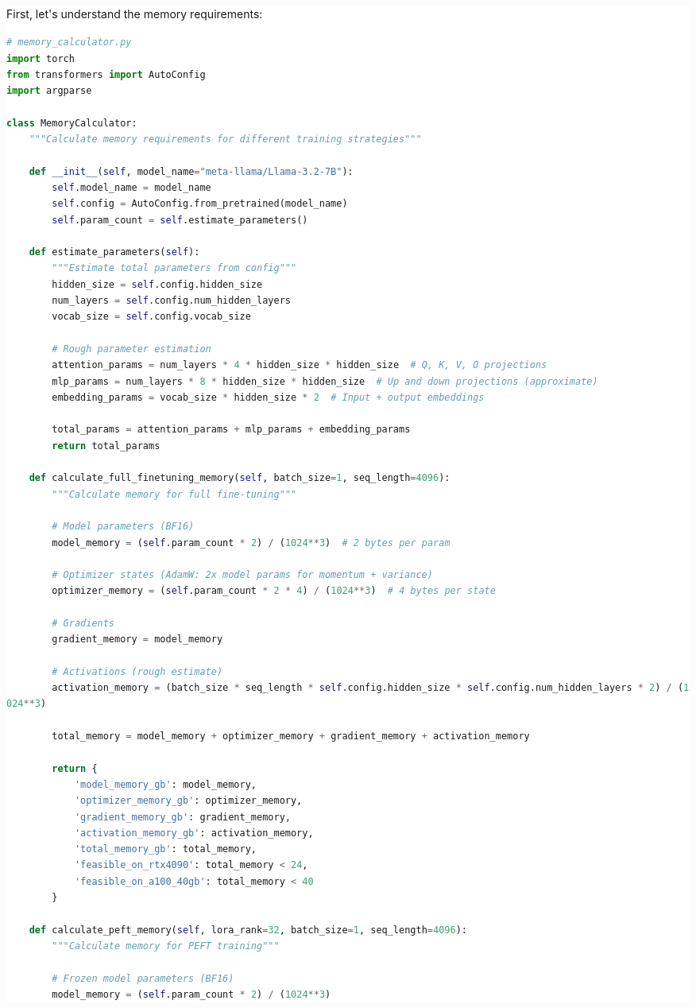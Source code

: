 First, let's understand the memory requirements:

```python
# memory_calculator.py
import torch
from transformers import AutoConfig
import argparse

class MemoryCalculator:
    """Calculate memory requirements for different training strategies"""
    
    def __init__(self, model_name="meta-llama/Llama-3.2-7B"):
        self.model_name = model_name
        self.config = AutoConfig.from_pretrained(model_name)
        self.param_count = self.estimate_parameters()
    
    def estimate_parameters(self):
        """Estimate total parameters from config"""
        hidden_size = self.config.hidden_size
        num_layers = self.config.num_hidden_layers
        vocab_size = self.config.vocab_size
        
        # Rough parameter estimation
        attention_params = num_layers * 4 * hidden_size * hidden_size  # Q, K, V, O projections
        mlp_params = num_layers * 8 * hidden_size * hidden_size  # Up and down projections (approximate)
        embedding_params = vocab_size * hidden_size * 2  # Input + output embeddings
        
        total_params = attention_params + mlp_params + embedding_params
        return total_params
    
    def calculate_full_finetuning_memory(self, batch_size=1, seq_length=4096):
        """Calculate memory for full fine-tuning"""
        
        # Model parameters (BF16)
        model_memory = (self.param_count * 2) / (1024**3)  # 2 bytes per param
        
        # Optimizer states (AdamW: 2x model params for momentum + variance)
        optimizer_memory = (self.param_count * 2 * 4) / (1024**3)  # 4 bytes per state
        
        # Gradients
        gradient_memory = model_memory
        
        # Activations (rough estimate)
        activation_memory = (batch_size * seq_length * self.config.hidden_size * self.config.num_hidden_layers * 2) / (1024**3)
        
        total_memory = model_memory + optimizer_memory + gradient_memory + activation_memory
        
        return {
            'model_memory_gb': model_memory,
            'optimizer_memory_gb': optimizer_memory,
            'gradient_memory_gb': gradient_memory,
            'activation_memory_gb': activation_memory,
            'total_memory_gb': total_memory,
            'feasible_on_rtx4090': total_memory < 24,
            'feasible_on_a100_40gb': total_memory < 40
        }
    
    def calculate_peft_memory(self, lora_rank=32, batch_size=1, seq_length=4096):
        """Calculate memory for PEFT training"""
        
        # Frozen model parameters (BF16)
        model_memory = (self.param_count * 2) / (1024**3)
```